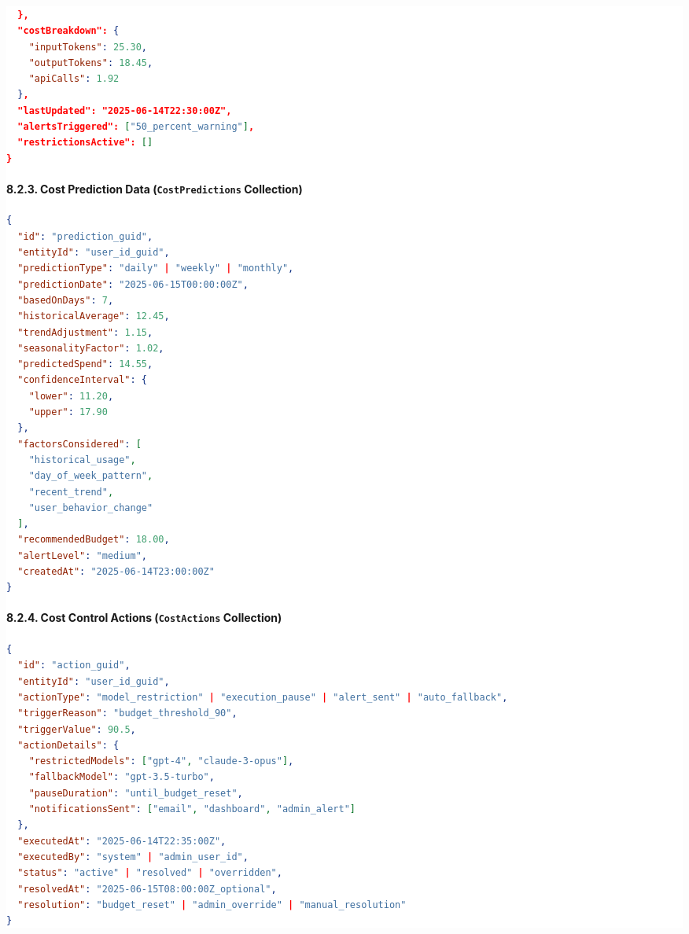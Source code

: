 ```json
  },
  "costBreakdown": {
    "inputTokens": 25.30,
    "outputTokens": 18.45,
    "apiCalls": 1.92
  },
  "lastUpdated": "2025-06-14T22:30:00Z",
  "alertsTriggered": ["50_percent_warning"],
  "restrictionsActive": []
}
```

#### 8.2.3. Cost Prediction Data (`CostPredictions` Collection)

```json
{
  "id": "prediction_guid",
  "entityId": "user_id_guid",
  "predictionType": "daily" | "weekly" | "monthly",
  "predictionDate": "2025-06-15T00:00:00Z",
  "basedOnDays": 7,
  "historicalAverage": 12.45,
  "trendAdjustment": 1.15,
  "seasonalityFactor": 1.02,
  "predictedSpend": 14.55,
  "confidenceInterval": {
    "lower": 11.20,
    "upper": 17.90
  },
  "factorsConsidered": [
    "historical_usage",
    "day_of_week_pattern",
    "recent_trend",
    "user_behavior_change"
  ],
  "recommendedBudget": 18.00,
  "alertLevel": "medium",
  "createdAt": "2025-06-14T23:00:00Z"
}
```

#### 8.2.4. Cost Control Actions (`CostActions` Collection)

```json
{
  "id": "action_guid",
  "entityId": "user_id_guid",
  "actionType": "model_restriction" | "execution_pause" | "alert_sent" | "auto_fallback",
  "triggerReason": "budget_threshold_90",
  "triggerValue": 90.5,
  "actionDetails": {
    "restrictedModels": ["gpt-4", "claude-3-opus"],
    "fallbackModel": "gpt-3.5-turbo",
    "pauseDuration": "until_budget_reset",
    "notificationsSent": ["email", "dashboard", "admin_alert"]
  },
  "executedAt": "2025-06-14T22:35:00Z",
  "executedBy": "system" | "admin_user_id",
  "status": "active" | "resolved" | "overridden",
  "resolvedAt": "2025-06-15T08:00:00Z_optional",
  "resolution": "budget_reset" | "admin_override" | "manual_resolution"
}
```
